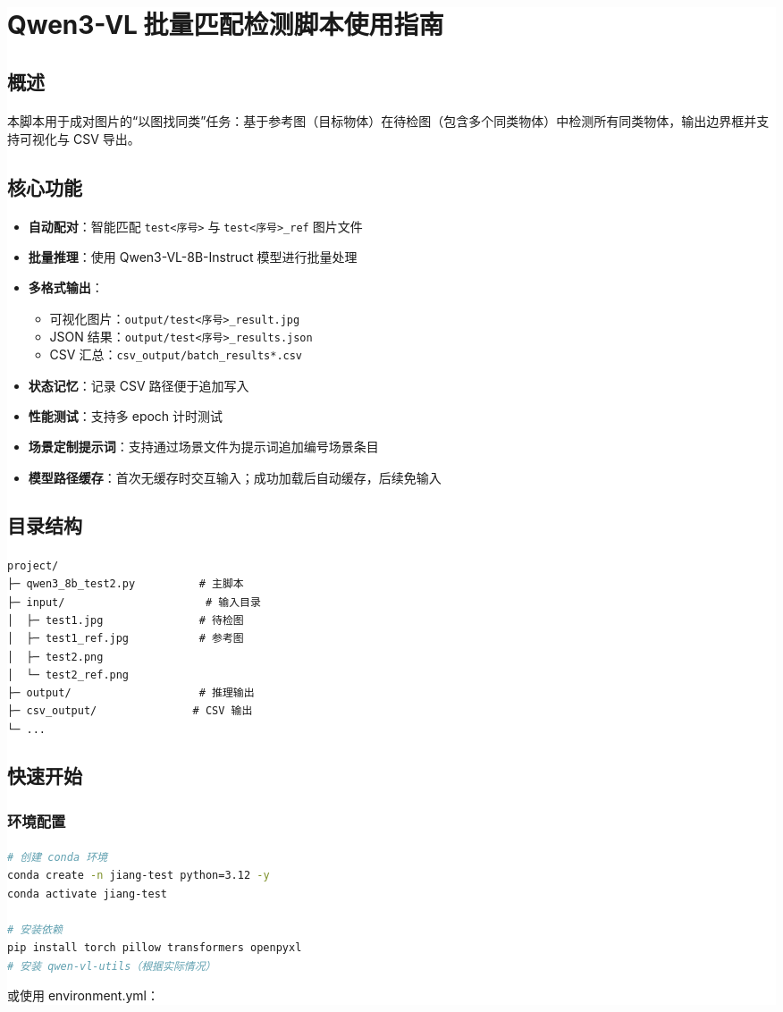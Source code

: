 # Qwen3-VL 批量匹配检测脚本使用指南

## 概述

本脚本用于成对图片的“以图找同类”任务：基于参考图（目标物体）在待检图（包含多个同类物体）中检测所有同类物体，输出边界框并支持可视化与 CSV 导出。

## 核心功能

* **自动配对**：智能匹配 `test<序号>` 与 `test<序号>_ref` 图片文件
* **批量推理**：使用 Qwen3-VL-8B-Instruct 模型进行批量处理
* **多格式输出**：

  * 可视化图片：`output/test<序号>_result.jpg`
  * JSON 结果：`output/test<序号>_results.json`
  * CSV 汇总：`csv_output/batch_results*.csv`
* **状态记忆**：记录 CSV 路径便于追加写入
* **性能测试**：支持多 epoch 计时测试
* **场景定制提示词**：支持通过场景文件为提示词追加编号场景条目
* **模型路径缓存**：首次无缓存时交互输入；成功加载后自动缓存，后续免输入

## 目录结构

```
project/
├─ qwen3_8b_test2.py          # 主脚本
├─ input/                      # 输入目录
│  ├─ test1.jpg               # 待检图
│  ├─ test1_ref.jpg           # 参考图
│  ├─ test2.png
│  └─ test2_ref.png
├─ output/                    # 推理输出
├─ csv_output/               # CSV 输出
└─ ...
```

## 快速开始

### 环境配置

```bash
# 创建 conda 环境
conda create -n jiang-test python=3.12 -y
conda activate jiang-test

# 安装依赖
pip install torch pillow transformers openpyxl
# 安装 qwen-vl-utils（根据实际情况）
```

或使用 environment.yml：

